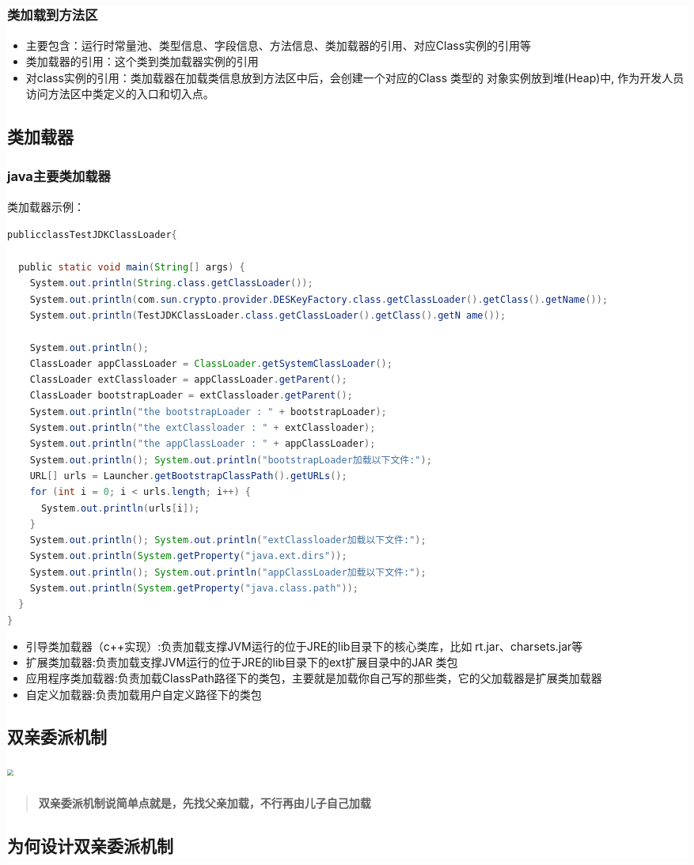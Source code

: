 
### 类加载到方法区

- 主要包含：运行时常量池、类型信息、字段信息、方法信息、类加载器的引用、对应Class实例的引用等
- 类加载器的引用：这个类到类加载器实例的引用
- 对class实例的引用：类加载器在加载类信息放到方法区中后，会创建一个对应的Class 类型的 对象实例放到堆(Heap)中, 作为开发人员访问方法区中类定义的入口和切入点。

## 类加载器

### java主要类加载器

类加载器示例：
```` java
publicclassTestJDKClassLoader{

  public static void main(String[] args) {
    System.out.println(String.class.getClassLoader());
    System.out.println(com.sun.crypto.provider.DESKeyFactory.class.getClassLoader().getClass().getName());
    System.out.println(TestJDKClassLoader.class.getClassLoader().getClass().getN ame());

    System.out.println();
    ClassLoader appClassLoader = ClassLoader.getSystemClassLoader();
    ClassLoader extClassloader = appClassLoader.getParent();
    ClassLoader bootstrapLoader = extClassloader.getParent();
    System.out.println("the bootstrapLoader : " + bootstrapLoader);
    System.out.println("the extClassloader : " + extClassloader);
    System.out.println("the appClassLoader : " + appClassLoader);
    System.out.println(); System.out.println("bootstrapLoader加载以下文件:"); 
    URL[] urls = Launcher.getBootstrapClassPath().getURLs(); 
    for (int i = 0; i < urls.length; i++) { 
      System.out.println(urls[i]);
    }
    System.out.println(); System.out.println("extClassloader加载以下文件:"); 
    System.out.println(System.getProperty("java.ext.dirs"));
    System.out.println(); System.out.println("appClassLoader加载以下文件:"); 
    System.out.println(System.getProperty("java.class.path"));
  } 
}
````
- 引导类加载器（c++实现）:负责加载支撑JVM运行的位于JRE的lib目录下的核心类库，比如 rt.jar、charsets.jar等
- 扩展类加载器:负责加载支撑JVM运行的位于JRE的lib目录下的ext扩展目录中的JAR 类包
- 应用程序类加载器:负责加载ClassPath路径下的类包，主要就是加载你自己写的那些类，它的父加载器是扩展类加载器
- 自定义加载器:负责加载用户自定义路径下的类包

## 双亲委派机制
<img src="http://blogimg.gkmall.top/img/jvm/img_2.png" style="zoom:50%;" />

> #### 双亲委派机制说简单点就是，先找父亲加载，不行再由儿子自己加载

## 为何设计双亲委派机制
